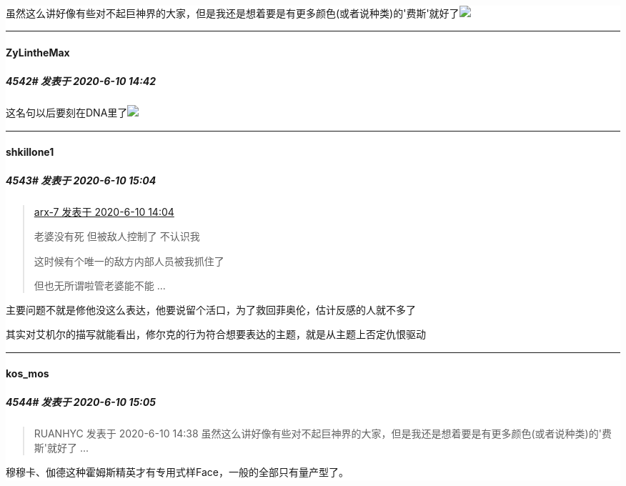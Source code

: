 

虽然这么讲好像有些对不起巨神界的大家，但是我还是想着要是有更多颜色(或者说种类)的'费斯'就好了<img src="https://static.saraba1st.com/image/smiley/face2017/053.png" referrerpolicy="no-referrer">







*****

####  ZyLintheMax  
##### 4542#       发表于 2020-6-10 14:42




这名句以后要刻在DNA里了<img src="https://static.saraba1st.com/image/smiley/carton2017/246.gif" referrerpolicy="no-referrer">







*****

####  shkillone1  
##### 4543#       发表于 2020-6-10 15:04



<blockquote><a href="httphttps://bbs.saraba1st.com/2b/forum.php?mod=redirect&amp;goto=findpost&amp;pid=47748183&amp;ptid=1856998" target="_blank">arx-7 发表于 2020-6-10 14:04</a>

老婆没有死 但被敌人控制了 不认识我 

这时候有个唯一的敌方内部人员被我抓住了

但也无所谓啦管老婆能不能 ...</blockquote>
主要问题不就是修他没这么表达，他要说留个活口，为了救回菲奥伦，估计反感的人就不多了



其实对艾机尔的描写就能看出，修尔克的行为符合想要表达的主题，就是从主题上否定仇恨驱动







*****

####  kos_mos  
##### 4544#       发表于 2020-6-10 15:05



<blockquote>RUANHYC 发表于 2020-6-10 14:38
虽然这么讲好像有些对不起巨神界的大家，但是我还是想着要是有更多颜色(或者说种类)的'费斯'就好了 ...</blockquote>
穆穆卡、伽德这种霍姆斯精英才有专用式样Face，一般的全部只有量产型了。




